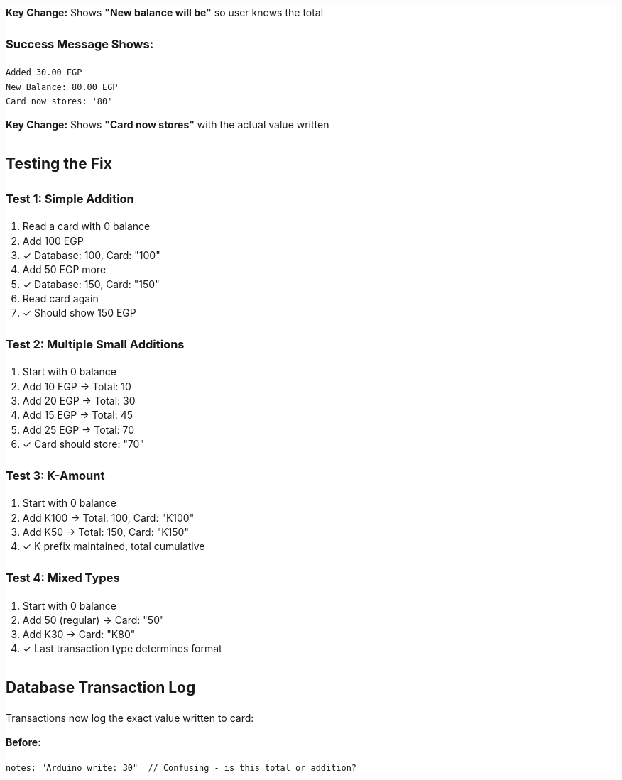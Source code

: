 **Key Change:** Shows **"New balance will be"** so user knows the total

### Success Message Shows:
```
Added 30.00 EGP
New Balance: 80.00 EGP
Card now stores: '80'
```

**Key Change:** Shows **"Card now stores"** with the actual value written

## Testing the Fix

### Test 1: Simple Addition
1. Read a card with 0 balance
2. Add 100 EGP
3. ✓ Database: 100, Card: "100"
4. Add 50 EGP more
5. ✓ Database: 150, Card: "150"
6. Read card again
7. ✓ Should show 150 EGP

### Test 2: Multiple Small Additions
1. Start with 0 balance
2. Add 10 EGP → Total: 10
3. Add 20 EGP → Total: 30
4. Add 15 EGP → Total: 45
5. Add 25 EGP → Total: 70
6. ✓ Card should store: "70"

### Test 3: K-Amount
1. Start with 0 balance
2. Add K100 → Total: 100, Card: "K100"
3. Add K50 → Total: 150, Card: "K150"
4. ✓ K prefix maintained, total cumulative

### Test 4: Mixed Types
1. Start with 0 balance
2. Add 50 (regular) → Card: "50"
3. Add K30 → Card: "K80"
4. ✓ Last transaction type determines format

## Database Transaction Log

Transactions now log the exact value written to card:

**Before:**
```
notes: "Arduino write: 30"  // Confusing - is this total or addition?
```
